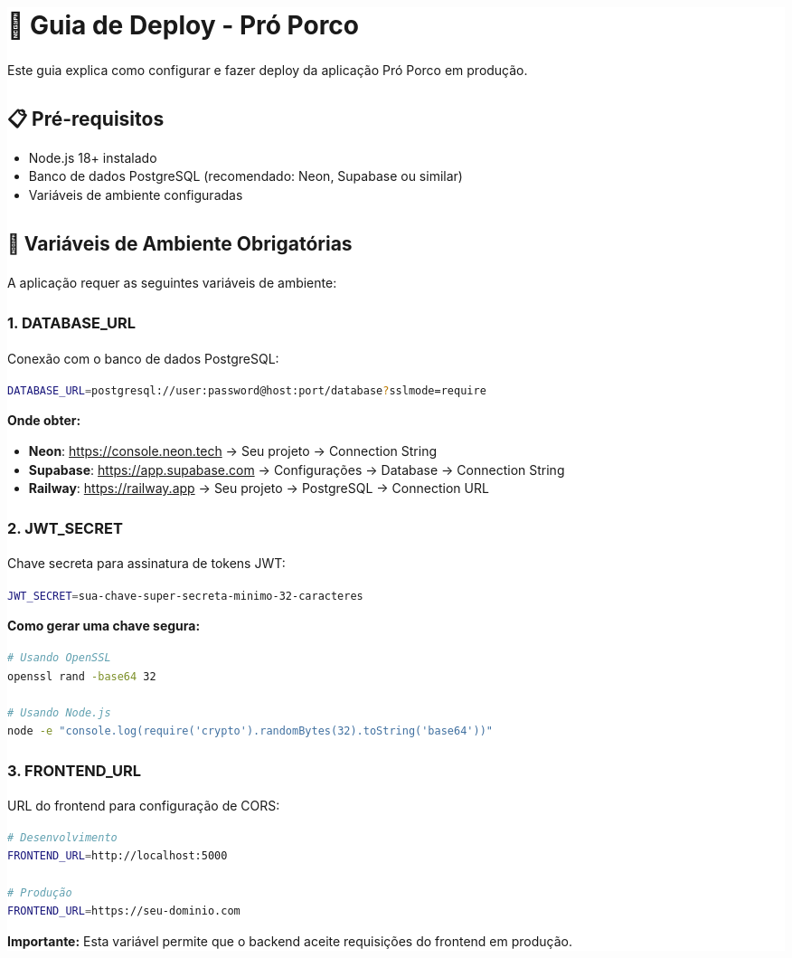 # 🚀 Guia de Deploy - Pró Porco

Este guia explica como configurar e fazer deploy da aplicação Pró Porco em produção.

## 📋 Pré-requisitos

- Node.js 18+ instalado
- Banco de dados PostgreSQL (recomendado: Neon, Supabase ou similar)
- Variáveis de ambiente configuradas

## 🔐 Variáveis de Ambiente Obrigatórias

A aplicação requer as seguintes variáveis de ambiente:

### 1. DATABASE_URL
Conexão com o banco de dados PostgreSQL:
```bash
DATABASE_URL=postgresql://user:password@host:port/database?sslmode=require
```

**Onde obter:**
- **Neon**: https://console.neon.tech → Seu projeto → Connection String
- **Supabase**: https://app.supabase.com → Configurações → Database → Connection String
- **Railway**: https://railway.app → Seu projeto → PostgreSQL → Connection URL

### 2. JWT_SECRET
Chave secreta para assinatura de tokens JWT:
```bash
JWT_SECRET=sua-chave-super-secreta-minimo-32-caracteres
```

**Como gerar uma chave segura:**
```bash
# Usando OpenSSL
openssl rand -base64 32

# Usando Node.js
node -e "console.log(require('crypto').randomBytes(32).toString('base64'))"
```

### 3. FRONTEND_URL
URL do frontend para configuração de CORS:
```bash
# Desenvolvimento
FRONTEND_URL=http://localhost:5000

# Produção
FRONTEND_URL=https://seu-dominio.com
```

**Importante:** Esta variável permite que o backend aceite requisições do frontend em produção.
